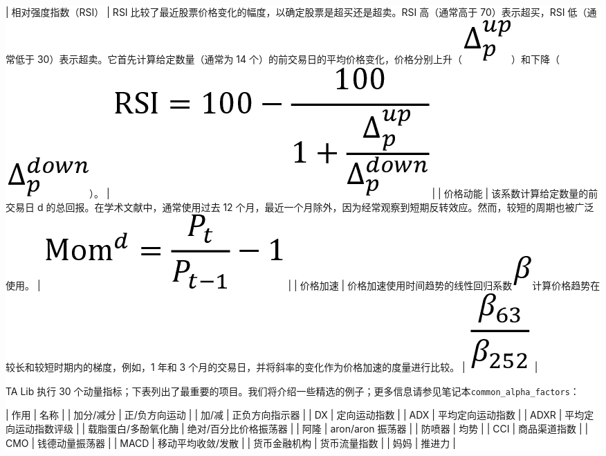 | 相对强度指数（RSI） | RSI 比较了最近股票价格变化的幅度，以确定股票是超买还是超卖。RSI 高（通常高于 70）表示超买，RSI 低（通常低于 30）表示超卖。它首先计算给定数量（通常为 14 个）的前交易日的平均价格变化，价格分别上升（![](img/B15439_A_018.png)）和下降（![](img/B15439_A_019.png)）。 | ![](img/B15439_A_020.png) |
| 价格动能 | 该系数计算给定数量的前交易日 d 的总回报。在学术文献中，通常使用过去 12 个月，最近一个月除外，因为经常观察到短期反转效应。然而，较短的周期也被广泛使用。 | ![](img/B15439_A_021.png) |
| 价格加速 | 价格加速使用时间趋势的线性回归系数![](img/B15439_A_022.png)计算价格趋势在较长和较短时期内的梯度，例如，1 年和 3 个月的交易日，并将斜率的变化作为价格加速的度量进行比较。 | ![](img/B15439_A_023.png) |

TA Lib 执行 30 个动量指标；下表列出了最重要的项目。我们将介绍一些精选的例子；更多信息请参见笔记本`common_alpha_factors`：

<colgroup><col> <col></colgroup> 
| 作用 | 名称 |
| 加分/减分 | 正/负方向运动 |
| 加/减 | 正负方向指示器 |
| DX | 定向运动指数 |
| ADX | 平均定向运动指数 |
| ADXR | 平均定向运动指数评级 |
| 载脂蛋白/多酚氧化酶 | 绝对/百分比价格振荡器 |
| 阿隆 | aron/aron 振荡器 |
| 防喷器 | 均势 |
| CCI | 商品渠道指数 |
| CMO | 钱德动量振荡器 |
| MACD | 移动平均收敛/发散 |
| 货币金融机构 | 货币流量指数 |
| 妈妈 | 推进力 |
